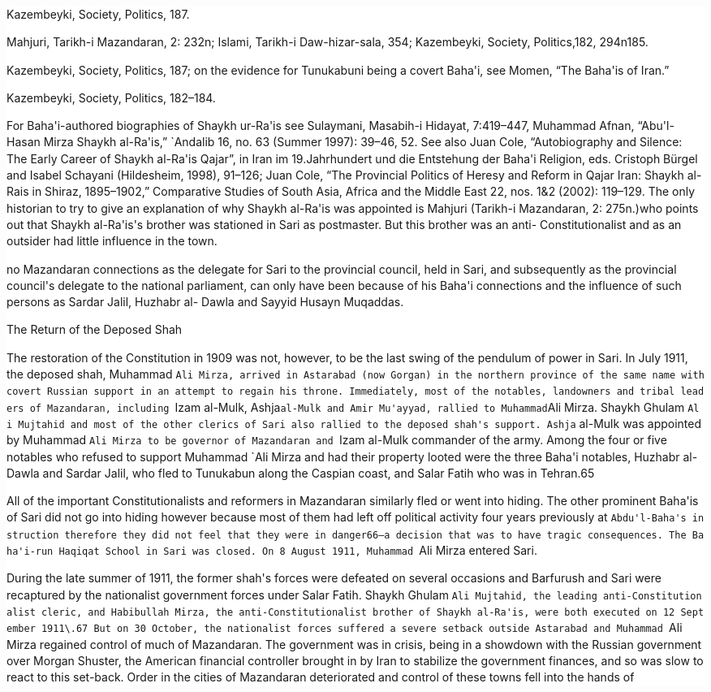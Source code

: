 Kazembeyki, Society, Politics, 187.

Mahjuri, Tarikh-i Mazandaran, 2: 232n; Islami, Tarikh-i Daw-hizar-sala, 354; Kazembeyki, Society,
Politics,182, 294n185.

Kazembeyki, Society, Politics, 187; on the evidence for Tunukabuni being a covert Baha'i, see Momen, “The
Baha'is of Iran.”

Kazembeyki, Society, Politics, 182–184.

For Baha'i-authored biographies of Shaykh ur-Ra'is see Sulaymani, Masabih-i Hidayat, 7:419–447,
Muhammad Afnan, “Abu'l-Hasan Mirza Shaykh al-Ra'is,” `Andalib 16, no. 63 (Summer 1997): 39–46, 52. See also
Juan Cole, “Autobiography and Silence: The Early Career of Shaykh al-Ra'is Qajar”, in Iran im 19.Jahrhundert und
die Entstehung der Baha'i Religion, eds. Cristoph Bürgel and Isabel Schayani (Hildesheim, 1998), 91–126; Juan
Cole, “The Provincial Politics of Heresy and Reform in Qajar Iran: Shaykh al-Rais in Shiraz, 1895–1902,”
Comparative Studies of South Asia, Africa and the Middle East 22, nos. 1&2 (2002): 119–129. The only historian to
try to give an explanation of why Shaykh al-Ra'is was appointed is Mahjuri (Tarikh-i Mazandaran, 2: 275n.)who
points out that Shaykh al-Ra'is's brother was stationed in Sari as postmaster. But this brother was an anti-
Constitutionalist and as an outsider had little influence in the town.

no Mazandaran connections as the delegate for Sari to the provincial council, held in Sari, and
subsequently as the provincial council's delegate to the national parliament, can only have been
because of his Baha'i connections and the influence of such persons as Sardar Jalil, Huzhabr al-
Dawla and Sayyid Husayn Muqaddas.

The Return of the Deposed Shah

The restoration of the Constitution in 1909 was not, however, to be the last swing of the
pendulum of power in Sari. In July 1911, the deposed shah, Muhammad `Ali Mirza, arrived in
Astarabad (now Gorgan) in the northern province of the same name with covert Russian support
in an attempt to regain his throne. Immediately, most of the notables, landowners and tribal
leaders of Mazandaran, including `Izam al-Mulk, Ashja` al-Mulk and Amir Mu'ayyad, rallied to
Muhammad `Ali Mirza. Shaykh Ghulam `Ali Mujtahid and most of the other clerics of Sari also
rallied to the deposed shah's support. Ashja` al-Mulk was appointed by Muhammad `Ali Mirza to
be governor of Mazandaran and `Izam al-Mulk commander of the army. Among the four or five
notables who refused to support Muhammad `Ali Mirza and had their property looted were the
three Baha'i notables, Huzhabr al-Dawla and Sardar Jalil, who fled to Tunukabun along the
Caspian coast, and Salar Fatih who was in Tehran.65

All of the important Constitutionalists and reformers in Mazandaran similarly fled or went
into hiding. The other prominent Baha'is of Sari did not go into hiding however because most of
them had left off political activity four years previously at `Abdu'l-Baha's instruction therefore
they did not feel that they were in danger66—a decision that was to have tragic consequences.
The Baha'i-run Haqiqat School in Sari was closed. On 8 August 1911, Muhammad `Ali Mirza
entered Sari.

During the late summer of 1911, the former shah's forces were defeated on several occasions
and Barfurush and Sari were recaptured by the nationalist government forces under Salar Fatih.
Shaykh Ghulam `Ali Mujtahid, the leading anti-Constitutionalist cleric, and Habibullah Mirza,
the anti-Constitutionalist brother of Shaykh al-Ra'is, were both executed on 12 September
1911\.67 But on 30 October, the nationalist forces suffered a severe setback outside Astarabad and
Muhammad `Ali Mirza regained control of much of Mazandaran. The government was in crisis,
being in a showdown with the Russian government over Morgan Shuster, the American financial
controller brought in by Iran to stabilize the government finances, and so was slow to react to
this set-back. Order in the cities of Mazandaran deteriorated and control of these towns fell into
the hands of
